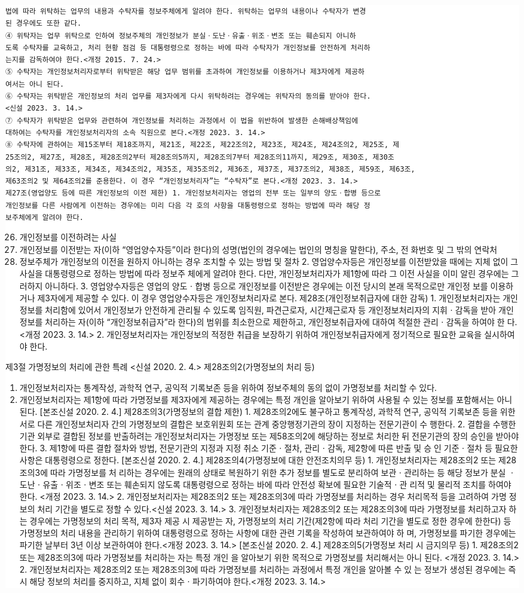     법에 따라 위탁하는 업무의 내용과 수탁자를 정보주체에게 알려야 한다. 위탁하는 업무의 내용이나 수탁자가 변경
    된 경우에도 또한 같다.
    ④ 위탁자는 업무 위탁으로 인하여 정보주체의 개인정보가 분실ㆍ도난ㆍ유출ㆍ위조ㆍ변조 또는 훼손되지 아니하
    도록 수탁자를 교육하고, 처리 현황 점검 등 대통령령으로 정하는 바에 따라 수탁자가 개인정보를 안전하게 처리하
    는지를 감독하여야 한다.<개정 2015. 7. 24.>
    ⑤ 수탁자는 개인정보처리자로부터 위탁받은 해당 업무 범위를 초과하여 개인정보를 이용하거나 제3자에게 제공하
    여서는 아니 된다.
    ⑥ 수탁자는 위탁받은 개인정보의 처리 업무를 제3자에게 다시 위탁하려는 경우에는 위탁자의 동의를 받아야 한다.
    <신설 2023. 3. 14.>
    ⑦ 수탁자가 위탁받은 업무와 관련하여 개인정보를 처리하는 과정에서 이 법을 위반하여 발생한 손해배상책임에
    대하여는 수탁자를 개인정보처리자의 소속 직원으로 본다.<개정 2023. 3. 14.>
    ⑧ 수탁자에 관하여는 제15조부터 제18조까지, 제21조, 제22조, 제22조의2, 제23조, 제24조, 제24조의2, 제25조, 제
    25조의2, 제27조, 제28조, 제28조의2부터 제28조의5까지, 제28조의7부터 제28조의11까지, 제29조, 제30조, 제30조
    의2, 제31조, 제33조, 제34조, 제34조의2, 제35조, 제35조의2, 제36조, 제37조, 제37조의2, 제38조, 제59조, 제63조,
    제63조의2 및 제64조의2를 준용한다. 이 경우 “개인정보처리자”는 “수탁자”로 본다.<개정 2023. 3. 14.>
    제27조(영업양도 등에 따른 개인정보의 이전 제한) 1. 개인정보처리자는 영업의 전부 또는 일부의 양도ㆍ합병 등으로
    개인정보를 다른 사람에게 이전하는 경우에는 미리 다음 각 호의 사항을 대통령령으로 정하는 방법에 따라 해당 정
    보주체에게 알려야 한다.
26. 개인정보를 이전하려는 사실
27. 개인정보를 이전받는 자(이하 “영업양수자등”이라 한다)의 성명(법인의 경우에는 법인의 명칭을 말한다), 주소, 전
    화번호 및 그 밖의 연락처
28. 정보주체가 개인정보의 이전을 원하지 아니하는 경우 조치할 수 있는 방법 및 절차 2. 영업양수자등은 개인정보를 이전받았을 때에는 지체 없이 그 사실을 대통령령으로 정하는 방법에 따라 정보주
    체에게 알려야 한다. 다만, 개인정보처리자가 제1항에 따라 그 이전 사실을 이미 알린 경우에는 그러하지 아니하다. 3. 영업양수자등은 영업의 양도ㆍ합병 등으로 개인정보를 이전받은 경우에는 이전 당시의 본래 목적으로만 개인정
    보를 이용하거나 제3자에게 제공할 수 있다. 이 경우 영업양수자등은 개인정보처리자로 본다.
    제28조(개인정보취급자에 대한 감독) 1. 개인정보처리자는 개인정보를 처리함에 있어서 개인정보가 안전하게 관리될
    수 있도록 임직원, 파견근로자, 시간제근로자 등 개인정보처리자의 지휘ㆍ감독을 받아 개인정보를 처리하는 자(이하
    “개인정보취급자”라 한다)의 범위를 최소한으로 제한하고, 개인정보취급자에 대하여 적절한 관리ㆍ감독을 하여야 한
    다. <개정 2023. 3. 14.> 2. 개인정보처리자는 개인정보의 적정한 취급을 보장하기 위하여 개인정보취급자에게 정기적으로 필요한 교육을
    실시하여야 한다.

제3절 가명정보의 처리에 관한 특례 <신설 2020. 2. 4.>
제28조의2(가명정보의 처리 등)

1. 개인정보처리자는 통계작성, 과학적 연구, 공익적 기록보존 등을 위하여 정보주체의 동의 없이 가명정보를 처리할 수 있다.
2. 개인정보처리자는 제1항에 따라 가명정보를 제3자에게 제공하는 경우에는 특정 개인을 알아보기 위하여 사용될
   수 있는 정보를 포함해서는 아니 된다.
   [본조신설 2020. 2. 4.]
   제28조의3(가명정보의 결합 제한) 1. 제28조의2에도 불구하고 통계작성, 과학적 연구, 공익적 기록보존 등을 위한 서로
   다른 개인정보처리자 간의 가명정보의 결합은 보호위원회 또는 관계 중앙행정기관의 장이 지정하는 전문기관이 수
   행한다. 2. 결합을 수행한 기관 외부로 결합된 정보를 반출하려는 개인정보처리자는 가명정보 또는 제58조의2에 해당하는
   정보로 처리한 뒤 전문기관의 장의 승인을 받아야 한다. 3. 제1항에 따른 결합 절차와 방법, 전문기관의 지정과 지정 취소 기준ㆍ절차, 관리ㆍ감독, 제2항에 따른 반출 및 승
   인 기준ㆍ절차 등 필요한 사항은 대통령령으로 정한다.
   [본조신설 2020. 2. 4.]
   제28조의4(가명정보에 대한 안전조치의무 등) 1. 개인정보처리자는 제28조의2 또는 제28조의3에 따라 가명정보를 처
   리하는 경우에는 원래의 상태로 복원하기 위한 추가 정보를 별도로 분리하여 보관ㆍ관리하는 등 해당 정보가 분실
   ㆍ도난ㆍ유출ㆍ위조ㆍ변조 또는 훼손되지 않도록 대통령령으로 정하는 바에 따라 안전성 확보에 필요한 기술적ㆍ관
   리적 및 물리적 조치를 하여야 한다. <개정 2023. 3. 14.> 2. 개인정보처리자는 제28조의2 또는 제28조의3에 따라 가명정보를 처리하는 경우 처리목적 등을 고려하여 가명
   정보의 처리 기간을 별도로 정할 수 있다.<신설 2023. 3. 14.> 3. 개인정보처리자는 제28조의2 또는 제28조의3에 따라 가명정보를 처리하고자 하는 경우에는 가명정보의 처리
   목적, 제3자 제공 시 제공받는 자, 가명정보의 처리 기간(제2항에 따라 처리 기간을 별도로 정한 경우에 한한다) 등
   가명정보의 처리 내용을 관리하기 위하여 대통령령으로 정하는 사항에 대한 관련 기록을 작성하여 보관하여야 하
   며, 가명정보를 파기한 경우에는 파기한 날부터 3년 이상 보관하여야 한다.<개정 2023. 3. 14.>
   [본조신설 2020. 2. 4.]
   제28조의5(가명정보 처리 시 금지의무 등) 1. 제28조의2 또는 제28조의3에 따라 가명정보를 처리하는 자는 특정 개인
   을 알아보기 위한 목적으로 가명정보를 처리해서는 아니 된다. <개정 2023. 3. 14.> 2. 개인정보처리자는 제28조의2 또는 제28조의3에 따라 가명정보를 처리하는 과정에서 특정 개인을 알아볼 수 있
   는 정보가 생성된 경우에는 즉시 해당 정보의 처리를 중지하고, 지체 없이 회수ㆍ파기하여야 한다.<개정 2023. 3.
   14.>
